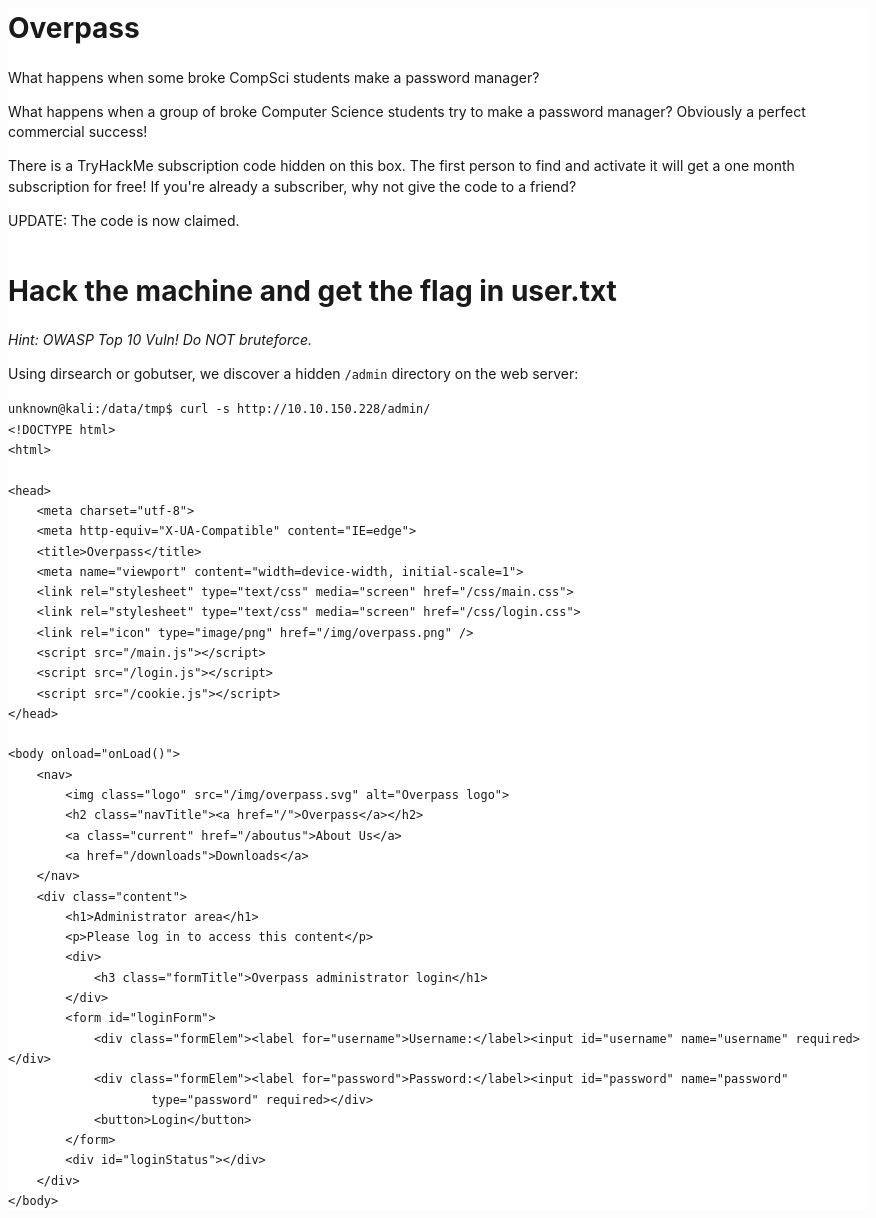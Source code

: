 # Overpass

What happens when some broke CompSci students make a password manager?

What happens when a group of broke Computer Science students try to make a password manager?
Obviously a perfect commercial success!

There is a TryHackMe subscription code hidden on this box. The first person to find and activate it will get a one month subscription for free! If you're already a subscriber, why not give the code to a friend?

UPDATE: The code is now claimed.

# Hack the machine and get the flag in user.txt

*Hint: OWASP Top 10 Vuln! Do NOT bruteforce.*

Using dirsearch or gobutser, we discover a hidden `/admin` directory on the web server:

~~~
unknown@kali:/data/tmp$ curl -s http://10.10.150.228/admin/
<!DOCTYPE html>
<html>

<head>
    <meta charset="utf-8">
    <meta http-equiv="X-UA-Compatible" content="IE=edge">
    <title>Overpass</title>
    <meta name="viewport" content="width=device-width, initial-scale=1">
    <link rel="stylesheet" type="text/css" media="screen" href="/css/main.css">
    <link rel="stylesheet" type="text/css" media="screen" href="/css/login.css">
    <link rel="icon" type="image/png" href="/img/overpass.png" />
    <script src="/main.js"></script>
    <script src="/login.js"></script>
    <script src="/cookie.js"></script>
</head>

<body onload="onLoad()">
    <nav>
        <img class="logo" src="/img/overpass.svg" alt="Overpass logo">
        <h2 class="navTitle"><a href="/">Overpass</a></h2>
        <a class="current" href="/aboutus">About Us</a>
        <a href="/downloads">Downloads</a>
    </nav>
    <div class="content">
        <h1>Administrator area</h1>
        <p>Please log in to access this content</p>
        <div>
            <h3 class="formTitle">Overpass administrator login</h1>
        </div>
        <form id="loginForm">
            <div class="formElem"><label for="username">Username:</label><input id="username" name="username" required></div>
            <div class="formElem"><label for="password">Password:</label><input id="password" name="password"
                    type="password" required></div>
            <button>Login</button>
        </form>
        <div id="loginStatus"></div>
    </div>
</body>
~~~
